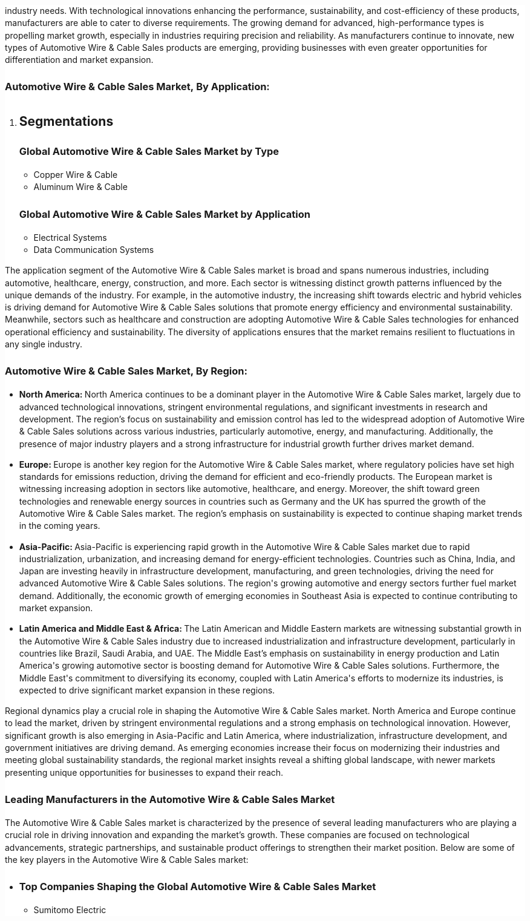 industry needs. With technological innovations enhancing the performance, sustainability, and cost-efficiency of these products, manufacturers are able to cater to diverse requirements. The growing demand for advanced, high-performance types is propelling market growth, especially in industries requiring precision and reliability. As manufacturers continue to innovate, new types of Automotive Wire & Cable Sales products are emerging, providing businesses with even greater opportunities for differentiation and market expansion.</p><h3>Automotive Wire & Cable Sales Market,&nbsp;By Application:</h3><ol><li><h2>Segmentations</h2><h3>Global Automotive Wire & Cable Sales Market by Type</h3><ul><li>Copper Wire & Cable</li><li>Aluminum Wire & Cable</li></ul><h3>Global Automotive Wire & Cable Sales Market by Application</h3><ul><li>Electrical Systems</li><li>Data Communication Systems</li></ul></li></ol><p>The application segment of the Automotive Wire & Cable Sales market is broad and spans numerous industries, including automotive, healthcare, energy, construction, and more. Each sector is witnessing distinct growth patterns influenced by the unique demands of the industry. For example, in the automotive industry, the increasing shift towards electric and hybrid vehicles is driving demand for Automotive Wire & Cable Sales solutions that promote energy efficiency and environmental sustainability. Meanwhile, sectors such as healthcare and construction are adopting Automotive Wire & Cable Sales technologies for enhanced operational efficiency and sustainability. The diversity of applications ensures that the market remains resilient to fluctuations in any single industry.</p><h3>Automotive Wire & Cable Sales Market, By Region:</h3><ul><li><p><strong>North America:&nbsp;</strong>North America continues to be a dominant player in the Automotive Wire & Cable Sales market, largely due to advanced technological innovations, stringent environmental regulations, and significant investments in research and development. The region&rsquo;s focus on sustainability and emission control has led to the widespread adoption of Automotive Wire & Cable Sales solutions across various industries, particularly automotive, energy, and manufacturing. Additionally, the presence of major industry players and a strong infrastructure for industrial growth further drives market demand.</p></li><li><p><strong><strong>Europe:&nbsp;</strong></strong>Europe is another key region for the Automotive Wire & Cable Sales market, where regulatory policies have set high standards for emissions reduction, driving the demand for efficient and eco-friendly products. The European market is witnessing increasing adoption in sectors like automotive, healthcare, and energy. Moreover, the shift toward green technologies and renewable energy sources in countries such as Germany and the UK has spurred the growth of the Automotive Wire & Cable Sales market. The region&rsquo;s emphasis on sustainability is expected to continue shaping market trends in the coming years.</p></li><li><p><strong><strong>Asia-Pacific:&nbsp;</strong></strong>Asia-Pacific is experiencing rapid growth in the Automotive Wire & Cable Sales market due to rapid industrialization, urbanization, and increasing demand for energy-efficient technologies. Countries such as China, India, and Japan are investing heavily in infrastructure development, manufacturing, and green technologies, driving the need for advanced Automotive Wire & Cable Sales solutions. The region's growing automotive and energy sectors further fuel market demand. Additionally, the economic growth of emerging economies in Southeast Asia is expected to continue contributing to market expansion.</p></li><li><p><strong><strong>Latin America and Middle East &amp; Africa:&nbsp;</strong></strong>The Latin American and Middle Eastern markets are witnessing substantial growth in the Automotive Wire & Cable Sales industry due to increased industrialization and infrastructure development, particularly in countries like Brazil, Saudi Arabia, and UAE. The Middle East&rsquo;s emphasis on sustainability in energy production and Latin America's growing automotive sector is boosting demand for Automotive Wire & Cable Sales solutions. Furthermore, the Middle East's commitment to diversifying its economy, coupled with Latin America's efforts to modernize its industries, is expected to drive significant market expansion in these regions.</p></li></ul><p>Regional dynamics play a crucial role in shaping the Automotive Wire & Cable Sales market. North America and Europe continue to lead the market, driven by stringent environmental regulations and a strong emphasis on technological innovation. However, significant growth is also emerging in Asia-Pacific and Latin America, where industrialization, infrastructure development, and government initiatives are driving demand. As emerging economies increase their focus on modernizing their industries and meeting global sustainability standards, the regional market insights reveal a shifting global landscape, with newer markets presenting unique opportunities for businesses to expand their reach.</p><h3><strong>Leading Manufacturers in the Automotive Wire & Cable Sales Market</strong></h3><p>The Automotive Wire & Cable Sales market is characterized by the presence of several leading manufacturers who are playing a crucial role in driving innovation and expanding the market&rsquo;s growth. These companies are focused on technological advancements, strategic partnerships, and sustainable product offerings to strengthen their market position. Below are some of the key players in the Automotive Wire & Cable Sales market:</p></div><div class="article-main__content" data-test-id="publishing-text-block"><ul><li><span class=""><h3>Top Companies Shaping the Global Automotive Wire & Cable Sales Market </h3><ul><li>Sumitomo Electric